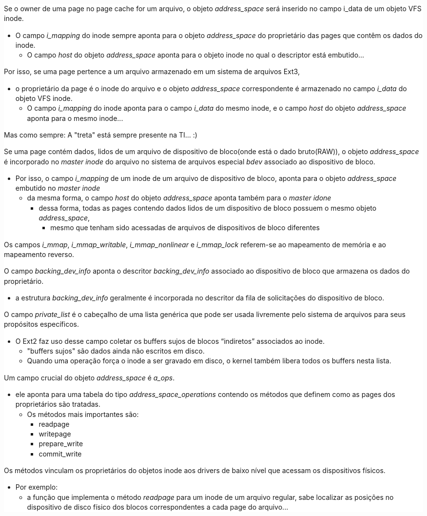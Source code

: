 Se o owner de uma page  no page cache for um arquivo, o objeto *address_space* será inserido no campo i_data de um objeto VFS inode. 
- O campo *i_mapping* do inode sempre aponta para o objeto *address_space* do proprietário das pages que contêm os dados do inode. 
    - O campo *host* do objeto *address_space* aponta para o objeto inode no qual o descriptor está embutido...

Por isso, se uma page pertence a um arquivo armazenado em um sistema de arquivos Ext3,
- o proprietário da page é o inode do arquivo e o objeto *address_space* correspondente é armazenado no campo *i_data* do objeto VFS inode. 
    - O campo *i_mapping* do inode aponta para o campo *i_data* do mesmo inode, e o campo *host* do objeto *address_space* aponta para o mesmo inode...

Mas como sempre: A "treta" está sempre presente na TI... :)

Se uma page contém dados, lidos de um arquivo de dispositivo de bloco(onde está o dado bruto(RAW)),  o objeto *address_space* é incorporado no *master inode* do arquivo no sistema de arquivos especial *bdev* associado ao dispositivo de bloco.
- Por isso, o campo *i_mapping* de um inode de um arquivo de dispositivo de bloco, aponta para o objeto *address_space* embutido no *master inode* 
    - da mesma forma, o campo *host* do objeto *address_space* aponta também para o *master idone*
        - dessa forma, todas as pages contendo dados lidos de um dispositivo de bloco possuem o mesmo objeto *address_space*, 
            - mesmo que tenham sido acessadas de arquivos de dispositivos de bloco diferentes


Os campos *i_mmap*, *i_mmap_writable*, *i_mmap_nonlinear* e *i_mmap_lock* referem-se ao mapeamento de memória e ao mapeamento reverso.

O campo *backing_dev_info* aponta o descritor *backing_dev_info* associado ao dispositivo de bloco que armazena os dados do proprietário.
- a estrutura *backing_dev_info* geralmente é incorporada no descritor da fila de solicitações do dispositivo de bloco.

O campo *private_list* é o cabeçalho de uma lista genérica que pode ser usada livremente pelo sistema de arquivos para seus propósitos específicos. 
- O Ext2 faz uso desse campo coletar os buffers sujos de blocos “indiretos” associados ao inode.
     - "buffers sujos" são dados ainda não escritos em disco.
     - Quando uma operação força o inode a ser gravado em disco, o kernel também libera todos os buffers nesta lista.

Um campo crucial do objeto *address_space* é *a_ops*.
- ele aponta para uma tabela do tipo *address_space_operations* contendo os métodos que definem como as pages dos proprietários são tratadas.
    - Os métodos mais importantes são:
        - readpage
        - writepage 
        - prepare_write 
        - commit_write

Os métodos vinculam os proprietários do objetos inode  aos drivers de baixo nível que acessam os dispositivos físicos. 
- Por exemplo:
   - a função que implementa o método *readpage* para um inode de um arquivo regular, sabe localizar as posições no dispositivo de disco físico dos blocos correspondentes a cada page do arquivo...
